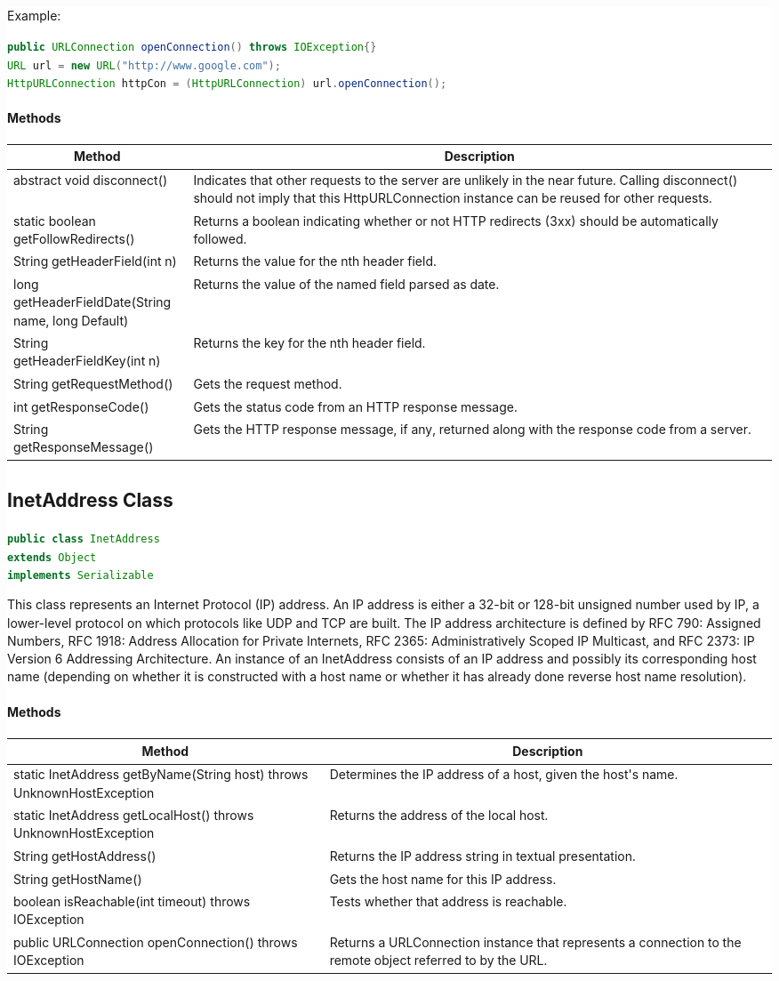 
Example:

```java
public URLConnection openConnection() throws IOException{}
URL url = new URL("http://www.google.com");
HttpURLConnection httpCon = (HttpURLConnection) url.openConnection();
```

#### Methods

| Method | Description |
| --- | --- |
| abstract void disconnect() | Indicates that other requests to the server are unlikely in the near future. Calling disconnect() should not imply that this HttpURLConnection instance can be reused for other requests. |
| static boolean getFollowRedirects() | Returns a boolean indicating whether or not HTTP redirects (3xx) should be automatically followed. |
| String getHeaderField(int n) | Returns the value for the nth header field. |
| long getHeaderFieldDate(String name, long Default) | Returns the value of the named field parsed as date. |
| String getHeaderFieldKey(int n) | Returns the key for the nth header field. |
| String getRequestMethod() | Gets the request method. |
| int getResponseCode() | Gets the status code from an HTTP response message. |
| String getResponseMessage() | Gets the HTTP response message, if any, returned along with the response code from a server. |


## InetAddress Class

```java
public class InetAddress
extends Object
implements Serializable
```

This class represents an Internet Protocol (IP) address. An IP address is either a 32-bit or 128-bit unsigned number used by IP, a lower-level protocol on which protocols like UDP and TCP are built. The IP address architecture is defined by RFC 790: Assigned Numbers, RFC 1918: Address Allocation for Private Internets, RFC 2365: Administratively Scoped IP Multicast, and RFC 2373: IP Version 6 Addressing Architecture. An instance of an InetAddress consists of an IP address and possibly its corresponding host name (depending on whether it is constructed with a host name or whether it has already done reverse host name resolution).

#### Methods

| Method | Description |
| --- | --- |
| static InetAddress getByName(String host) throws UnknownHostException | Determines the IP address of a host, given the host's name. |
| static InetAddress getLocalHost() throws UnknownHostException | Returns the address of the local host. |
| String getHostAddress() | Returns the IP address string in textual presentation. |
| String getHostName() | Gets the host name for this IP address. |
| boolean isReachable(int timeout) throws IOException | Tests whether that address is reachable. |
| public URLConnection openConnection() throws IOException | Returns a URLConnection instance that represents a connection to the remote object referred to by the URL. |
